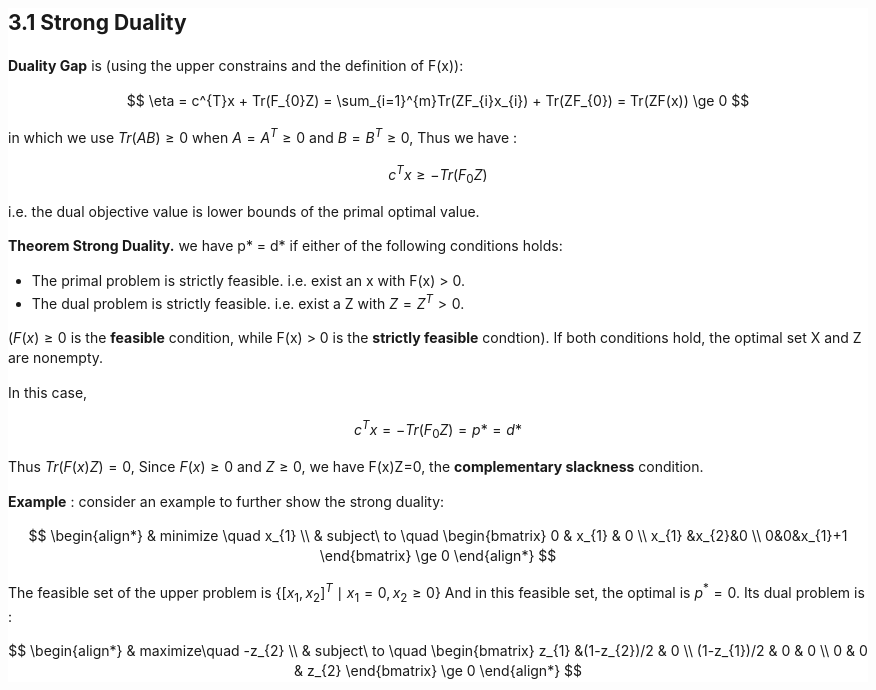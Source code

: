 <a name="l3.1"></a>
## 3.1 Strong Duality

**Duality Gap** is (using the upper constrains and the definition of F(x)):

$$
  \eta = c^{T}x + Tr(F_{0}Z) = \sum_{i=1}^{m}Tr(ZF_{i}x_{i}) + Tr(ZF_{0}) = Tr(ZF(x)) \ge 0
$$

in which we use $Tr(AB)\ge 0$ when $A = A^{T}\ge 0$ and $B=B^{T}\ge 0$, Thus we have :

$$
  c^{T}x \ge -Tr(F_{0}Z)
$$

i.e. the dual objective value is lower bounds of the primal optimal value.

**Theorem Strong Duality.** we have p* = d* if either of the following conditions holds:

* The primal problem is strictly feasible. i.e. exist an x with F(x) > 0.
* The dual problem is strictly feasible. i.e. exist a Z with $Z=Z^{T}>0$.

($F(x) \ge 0$ is the **feasible** condition, while F(x) > 0 is the **strictly feasible** condtion).
If both conditions hold, the optimal set X and Z are nonempty.

In this case,

$$
  c^{T}x = -Tr(F_{0}Z) = p* = d*
$$

Thus $Tr(F(x)Z) = 0$, Since $F(x)\ge 0$ and $Z\ge 0$, we have F(x)Z=0, the **complementary slackness** condition.

**Example** : consider an example to further show the strong duality:

$$
  \begin{align*}
  & minimize \quad x_{1} \\
  & subject\ to \quad \begin{bmatrix}
  0 & x_{1} & 0 \\ x_{1} &x_{2}&0 \\ 0&0&x_{1}+1
  \end{bmatrix} \ge 0
  \end{align*}
$$

The feasible set of the upper problem is $\{[x_{1}, x_{2}]^{T} \mid x_{1}=0, x_{2}\ge 0  \}$
And in this feasible set, the optimal is $p^{*} = 0$. Its dual problem is :

$$
  \begin{align*}
  & maximize\quad -z_{2} \\
  & subject\ to \quad \begin{bmatrix}
  z_{1} &(1-z_{2})/2 & 0 \\ (1-z_{1})/2 & 0 & 0 \\ 0 & 0 & z_{2}
  \end{bmatrix} \ge 0
  \end{align*}
$$
